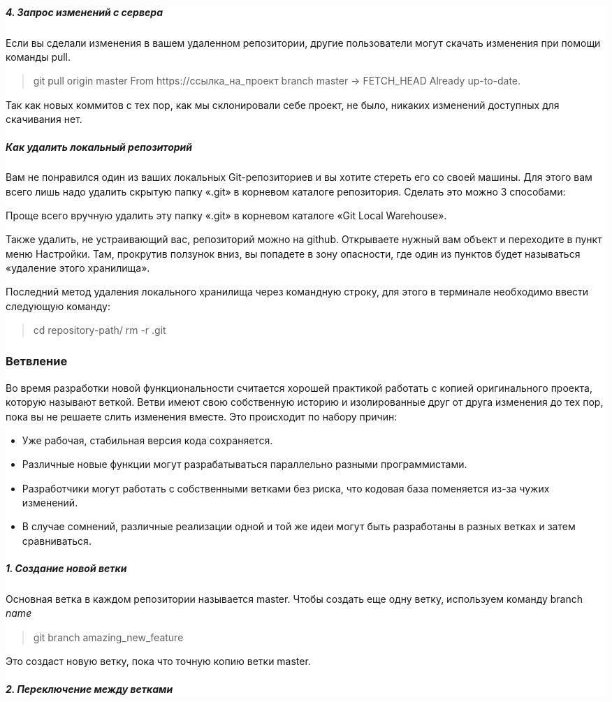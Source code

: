 ##### 4. Запрос изменений с сервера

Если вы сделали изменения в вашем удаленном репозитории, другие пользователи могут скачать изменения при помощи команды pull.

> git pull origin master
> From https://ссылка_на_проект
> branch master -> FETCH_HEAD
> Already up-to-date.

Так как новых коммитов с тех пор, как мы склонировали себе проект, не было, никаких изменений доступных для скачивания нет.

##### Как удалить локальный репозиторий

Вам не понравился один из ваших локальных Git-репозиториев и вы хотите стереть его со своей машины. Для этого вам всего лишь надо удалить скрытую папку «.git» в корневом каталоге репозитория. Сделать это можно 3 способами:

Проще всего вручную удалить эту папку «.git» в корневом каталоге «Git Local Warehouse».

Также удалить, не устраивающий вас, репозиторий можно на github. Открываете нужный вам объект и переходите в пункт меню Настройки. Там, прокрутив ползунок вниз, вы попадете в зону опасности, где один из пунктов будет называться «удаление этого хранилища».

Последний метод удаления локального хранилища через командную строку, для этого в терминале необходимо ввести следующую команду:

> cd repository-path/
> rm -r .git

### Ветвление

Во время разработки новой функциональности считается хорошей практикой работать с копией оригинального проекта, которую называют веткой. Ветви имеют свою собственную историю и изолированные друг от друга изменения до тех пор, пока вы не решаете слить изменения вместе. Это происходит по набору причин:

* Уже рабочая, стабильная версия кода сохраняется.

* Различные новые функции могут разрабатываться параллельно разными программистами.

* Разработчики могут работать с собственными ветками без риска, что кодовая база поменяется из-за чужих изменений.

* В случае сомнений, различные реализации одной и той же идеи могут быть разработаны в разных ветках и затем сравниваться.

##### 1. Создание новой ветки

Основная ветка в каждом репозитории называется master. Чтобы создать еще одну ветку, используем команду branch *name*

> git branch amazing_new_feature

Это создаст новую ветку, пока что точную копию ветки master.

##### 2. Переключение между ветками
